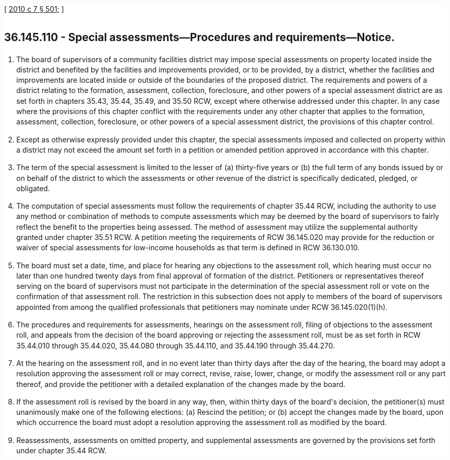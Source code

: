 \[ [2010 c 7 § 501](https://lawfilesext.leg.wa.gov/biennium/2009-10/Pdf/Bills/Session%20Laws/Senate/6241-S.SL.pdf?cite=2010%20c%207%20§%20501); \]

## 36.145.110 - Special assessments—Procedures and requirements—Notice.
1. The board of supervisors of a community facilities district may impose special assessments on property located inside the district and benefited by the facilities and improvements provided, or to be provided, by a district, whether the facilities and improvements are located inside or outside of the boundaries of the proposed district. The requirements and powers of a district relating to the formation, assessment, collection, foreclosure, and other powers of a special assessment district are as set forth in chapters 35.43, 35.44, 35.49, and 35.50 RCW, except where otherwise addressed under this chapter. In any case where the provisions of this chapter conflict with the requirements under any other chapter that applies to the formation, assessment, collection, foreclosure, or other powers of a special assessment district, the provisions of this chapter control.

2. Except as otherwise expressly provided under this chapter, the special assessments imposed and collected on property within a district may not exceed the amount set forth in a petition or amended petition approved in accordance with this chapter.

3. The term of the special assessment is limited to the lesser of (a) thirty-five years or (b) the full term of any bonds issued by or on behalf of the district to which the assessments or other revenue of the district is specifically dedicated, pledged, or obligated.

4. The computation of special assessments must follow the requirements of chapter 35.44 RCW, including the authority to use any method or combination of methods to compute assessments which may be deemed by the board of supervisors to fairly reflect the benefit to the properties being assessed. The method of assessment may utilize the supplemental authority granted under chapter 35.51 RCW. A petition meeting the requirements of RCW 36.145.020 may provide for the reduction or waiver of special assessments for low-income households as that term is defined in RCW 36.130.010.

5. The board must set a date, time, and place for hearing any objections to the assessment roll, which hearing must occur no later than one hundred twenty days from final approval of formation of the district. Petitioners or representatives thereof serving on the board of supervisors must not participate in the determination of the special assessment roll or vote on the confirmation of that assessment roll. The restriction in this subsection does not apply to members of the board of supervisors appointed from among the qualified professionals that petitioners may nominate under RCW 36.145.020(1)(h).

6. The procedures and requirements for assessments, hearings on the assessment roll, filing of objections to the assessment roll, and appeals from the decision of the board approving or rejecting the assessment roll, must be as set forth in RCW 35.44.010 through 35.44.020, 35.44.080 through 35.44.110, and 35.44.190 through 35.44.270.

7. At the hearing on the assessment roll, and in no event later than thirty days after the day of the hearing, the board may adopt a resolution approving the assessment roll or may correct, revise, raise, lower, change, or modify the assessment roll or any part thereof, and provide the petitioner with a detailed explanation of the changes made by the board.

8. If the assessment roll is revised by the board in any way, then, within thirty days of the board's decision, the petitioner(s) must unanimously make one of the following elections: (a) Rescind the petition; or (b) accept the changes made by the board, upon which occurrence the board must adopt a resolution approving the assessment roll as modified by the board.

9. Reassessments, assessments on omitted property, and supplemental assessments are governed by the provisions set forth under chapter 35.44 RCW.
